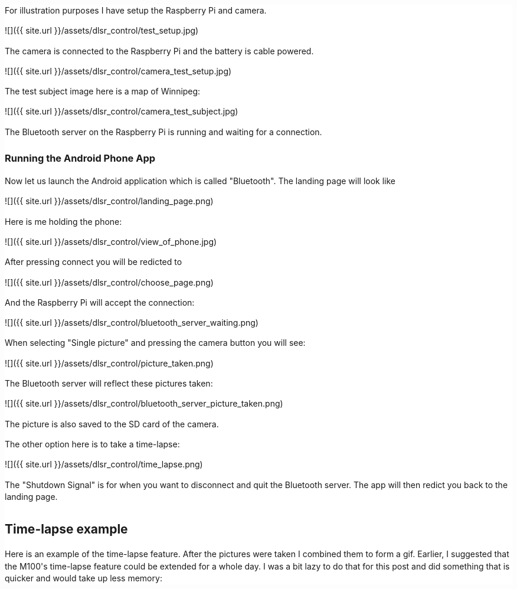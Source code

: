 For illustration purposes I have setup the Raspberry Pi and camera.

![]({{ site.url }}/assets/dlsr_control/test_setup.jpg)

The camera is connected to the Raspberry Pi and the battery is cable powered.

![]({{ site.url }}/assets/dlsr_control/camera_test_setup.jpg)

The test subject image here is a map of Winnipeg:

![]({{ site.url }}/assets/dlsr_control/camera_test_subject.jpg)

The Bluetooth server on the Raspberry Pi is running and waiting for a connection.

### Running the Android Phone App

Now let us launch the Android application which is called "Bluetooth". The landing page will look like

![]({{ site.url }}/assets/dlsr_control/landing_page.png)

Here is me holding the phone:

![]({{ site.url }}/assets/dlsr_control/view_of_phone.jpg)

After pressing connect you will be redicted to 

![]({{ site.url }}/assets/dlsr_control/choose_page.png)

And the Raspberry Pi will accept the connection: 

![]({{ site.url }}/assets/dlsr_control/bluetooth_server_waiting.png)

When selecting "Single picture" and pressing the camera button you will see:

![]({{ site.url }}/assets/dlsr_control/picture_taken.png)

The Bluetooth server will reflect these pictures taken:

![]({{ site.url }}/assets/dlsr_control/bluetooth_server_picture_taken.png)

The picture is also saved to the SD card of the camera.

The other option here is to take a time-lapse:

![]({{ site.url }}/assets/dlsr_control/time_lapse.png)

The "Shutdown Signal" is for when you want to disconnect and quit the Bluetooth server. The app will then redict you back to the landing page.


## Time-lapse example

Here is an example of the time-lapse feature. After the pictures were taken I combined them to form a gif. Earlier, I suggested that the M100's time-lapse feature could be extended for a whole day. I was a bit lazy to do that for this post and did something that is quicker and would take up less memory:
